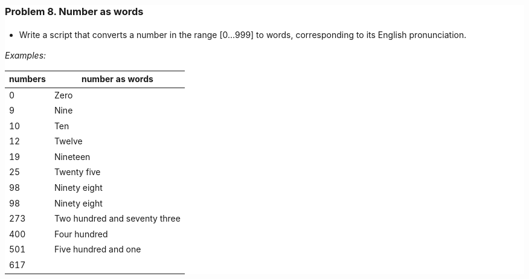 <h3>
<a id="user-content-problem-8-number-as-words" class="anchor" href="#problem-8-number-as-words" aria-hidden="true"><span class="octicon octicon-link"></span></a>Problem 8. Number as words</h3>

<ul>
<li>  Write a script that converts a number in the range [0…999] to words, corresponding to its English pronunciation.</li>
</ul>

<p><em>Examples:</em></p>

<table>
<thead>
<tr>
<th>numbers</th>
<th>number as words</th>
</tr>
</thead>
<tbody>
<tr>
<td>0</td>
<td>Zero</td>
</tr>
<tr>
<td>9</td>
<td>Nine</td>
</tr>
<tr>
<td>10</td>
<td>Ten</td>
</tr>
<tr>
<td>12</td>
<td>Twelve</td>
</tr>
<tr>
<td>19</td>
<td>Nineteen</td>
</tr>
<tr>
<td>25</td>
<td>Twenty five</td>
</tr>
<tr>
<td>98</td>
<td>Ninety eight</td>
</tr>
<tr>
<td>98</td>
<td>Ninety eight</td>
</tr>
<tr>
<td>273</td>
<td>Two hundred and seventy three</td>
</tr>
<tr>
<td>400</td>
<td>Four hundred</td>
</tr>
<tr>
<td>501</td>
<td>Five hundred and one</td>
</tr>
<tr>
<td>617</td>